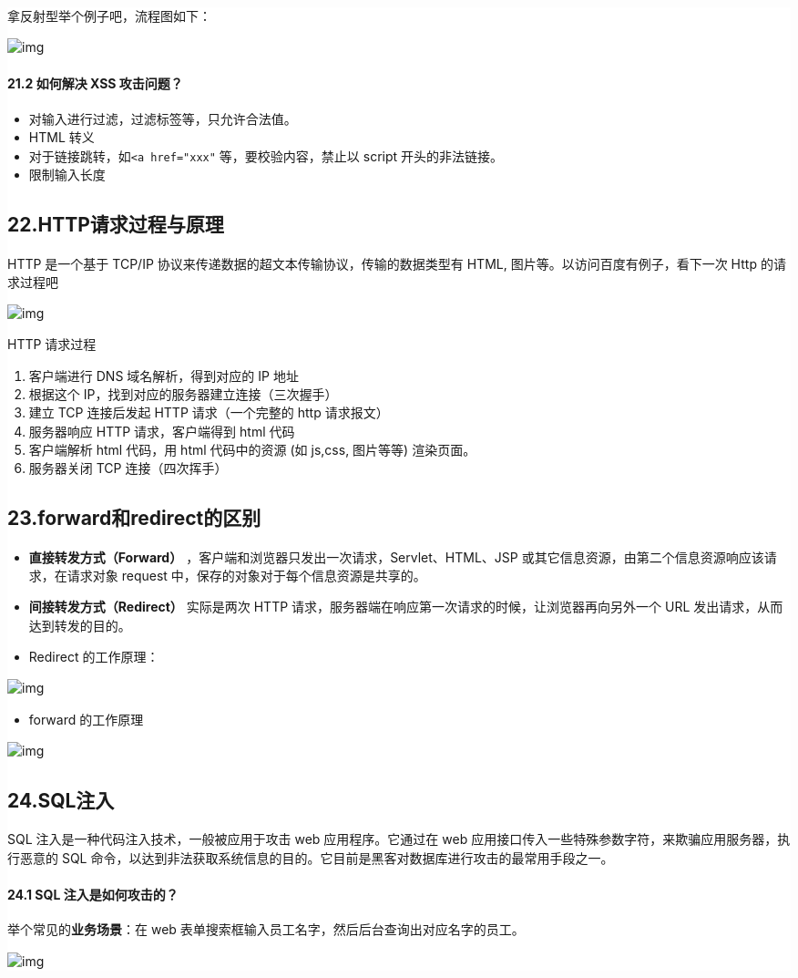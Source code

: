 拿反射型举个例子吧，流程图如下：



![img](E:/Typora%20picture/1648344512594-37d2cda6-b1cd-49bc-9f96-1c971a5466bf-172103171740737.png)



#### 21.2 如何解决 XSS 攻击问题？

- 对输入进行过滤，过滤标签等，只允许合法值。
- HTML 转义
- 对于链接跳转，如`<a href="xxx"` 等，要校验内容，禁止以 script 开头的非法链接。
- 限制输入长度

## 22.HTTP请求过程与原理

HTTP 是一个基于 TCP/IP 协议来传递数据的超文本传输协议，传输的数据类型有 HTML, 图片等。以访问百度有例子，看下一次 Http 的请求过程吧

![img](E:/Typora%20picture/1648344512577-14499b9f-323e-4dbf-9864-ec24b46aea68-172103177300940.png)

HTTP 请求过程

1. 客户端进行 DNS 域名解析，得到对应的 IP 地址
2. 根据这个 IP，找到对应的服务器建立连接（三次握手）
3. 建立 TCP 连接后发起 HTTP 请求（一个完整的 http 请求报文）
4. 服务器响应 HTTP 请求，客户端得到 html 代码
5. 客户端解析 html 代码，用 html 代码中的资源 (如 js,css, 图片等等) 渲染页面。
6. 服务器关闭 TCP 连接（四次挥手）

## 23.forward和redirect的区别

- **直接转发方式（Forward）** ，客户端和浏览器只发出一次请求，Servlet、HTML、JSP 或其它信息资源，由第二个信息资源响应该请求，在请求对象 request 中，保存的对象对于每个信息资源是共享的。
- **间接转发方式（Redirect）** 实际是两次 HTTP 请求，服务器端在响应第一次请求的时候，让浏览器再向另外一个 URL 发出请求，从而达到转发的目的。

- Redirect 的工作原理：

![img](E:/Typora%20picture/1648344512999-badb6a58-4403-4881-9107-bde49da48798.png)

- forward 的工作原理

![img](E:/Typora%20picture/1648344513019-b1e630c0-6891-4b31-9698-439609621927-172103188073544.png)

## 24.SQL注入

SQL 注入是一种代码注入技术，一般被应用于攻击 web 应用程序。它通过在 web 应用接口传入一些特殊参数字符，来欺骗应用服务器，执行恶意的 SQL 命令，以达到非法获取系统信息的目的。它目前是黑客对数据库进行攻击的最常用手段之一。

#### 24.1 SQL 注入是如何攻击的？

举个常见的**业务场景**：在 web 表单搜索框输入员工名字，然后后台查询出对应名字的员工。



![img](E:/Typora%20picture/1648344513240-53b0cfe7-31a1-408a-a8e9-0500b80e7b74-172103195107648.png)
